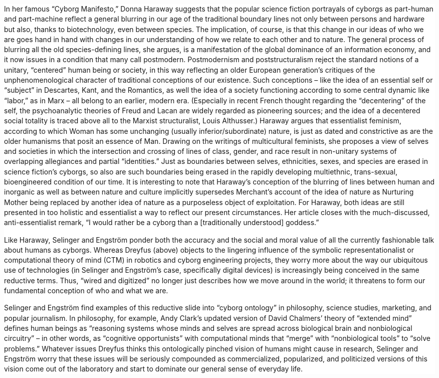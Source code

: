 In her famous “Cyborg Manifesto,” Donna Haraway suggests that the popular science fiction portrayals of cyborgs as part-human and part-machine reflect a general blurring in our age of the traditional boundary lines not only between persons and hardware but also, thanks to biotechnology, even between species. The implication, of course, is that this change in our ideas of who we are goes hand in hand with changes in our understanding of how we relate to each other and to nature. The general process of blurring all the old species-defining lines, she argues, is a manifestation of the global dominance of an information economy, and it now issues in a condition that many call postmodern. Postmodernism and poststructuralism reject the standard notions of a unitary, “centered” human being or society, in this way reflecting an older European generation’s critiques of the unphenomenological character of traditional conceptions of our existence. Such conceptions – like the idea of an essential self or “subject” in Descartes, Kant, and the Romantics, as well the idea of a society functioning according to some central dynamic like “labor,” as in Marx – all belong to an earlier, modern era. (Especially in recent French thought regarding the “decentering” of the self, the psychoanalytic theories of Freud and Lacan are widely regarded as pioneering sources; and the idea of a decentered social totality is traced above all to the Marxist structuralist, Louis Althusser.) Haraway argues that essentialist feminism, according to which Woman has some unchanging (usually inferior/subordinate) nature, is just as dated and constrictive as are the older humanisms that posit an essence of Man. Drawing on the writings of multicultural feminists, she proposes a view of selves and societies in which the intersection and crossing of lines of class, gender, and race result in non-unitary systems of overlapping allegiances and partial “identities.” Just as boundaries between selves, ethnicities, sexes, and species are erased in science fiction’s cyborgs, so also are such boundaries being erased in the rapidly developing multiethnic, trans-sexual, bioengineered condition of our time. It is interesting to note that Haraway’s conception of the blurring of lines between human and inorganic as well as between nature and culture implicitly supersedes Merchant’s account of the idea of nature as Nurturing Mother being replaced by another idea of nature as a purposeless object of exploitation. For Haraway, both ideas are still presented in too holistic and essentialist a way to reflect our present circumstances. Her article closes with the much-discussed, anti-essentialist remark, “I would rather be a cyborg than a [traditionally understood] goddess.”

Like Haraway, Selinger and Engström ponder both the accuracy and the social and moral value of all the currently fashionable talk about humans as cyborgs. Whereas Dreyfus (above) objects to the lingering influence of the symbolic representationalist or computational theory of mind (CTM) in robotics and cyborg engineering projects, they worry more about the way our ubiquitous use of technologies (in Selinger and Engström’s case, specifically digital devices) is increasingly being conceived in the same reductive terms. Thus, “wired and digitized” no longer just describes how we move around in the world; it threatens to form our fundamental conception of who and what we are.

Selinger and Engström find examples of this reductive slide into “cyborg ontology” in philosophy, science studies, marketing, and popular journalism. In philosophy, for example, Andy Clark’s updated version of David Chalmers’ theory of “extended mind” defines human beings as “reasoning systems whose minds and selves are spread across biological brain and nonbiological circuitry” – in other words, as “cognitive opportunists” with computational minds that “merge” with “nonbiological tools” to “solve problems.” Whatever issues Dreyfus thinks this ontologically pinched vision of humans might cause in research, Selinger and Engström worry that these issues will be seriously compounded as commercialized, popularized, and politicized versions of this vision come out of the laboratory and start to dominate our general sense of everyday life.
